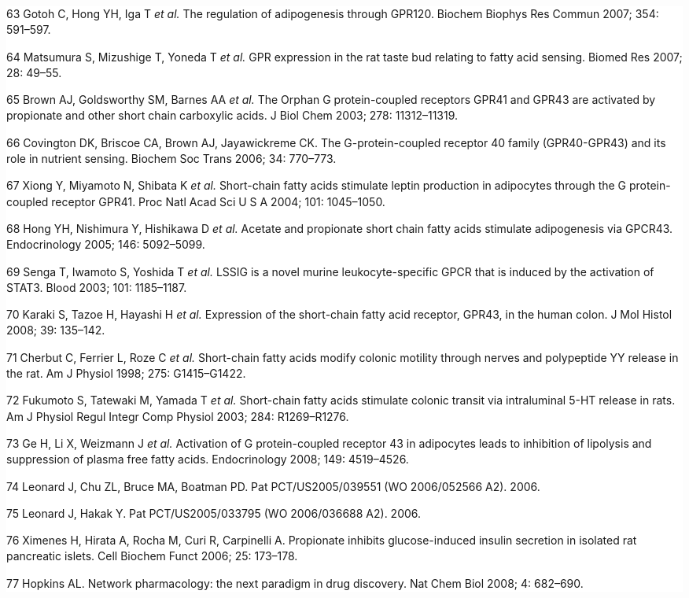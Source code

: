 63 Gotoh C, Hong YH, Iga T *et al.* The regulation of adipogenesis through GPR120. Biochem Biophys Res Commun 2007; 354: 591–597.

64 Matsumura S, Mizushige T, Yoneda T *et al.* GPR expression in the rat taste bud relating to fatty acid sensing. Biomed Res 2007; 28: 49–55.

65 Brown AJ, Goldsworthy SM, Barnes AA *et al.* The Orphan G protein-coupled receptors GPR41 and GPR43 are activated by propionate and other short chain carboxylic acids. J Biol Chem 2003; 278: 11312–11319.

66 Covington DK, Briscoe CA, Brown AJ, Jayawickreme CK. The G-protein-coupled receptor 40 family (GPR40-GPR43) and its role in nutrient sensing. Biochem Soc Trans 2006; 34: 770–773.

67 Xiong Y, Miyamoto N, Shibata K *et al.* Short-chain fatty acids stimulate leptin production in adipocytes through the G protein-coupled receptor GPR41. Proc Natl Acad Sci U S A 2004; 101: 1045–1050.

68 Hong YH, Nishimura Y, Hishikawa D *et al.* Acetate and propionate short chain fatty acids stimulate adipogenesis via GPCR43. Endocrinology 2005; 146: 5092–5099.

69 Senga T, Iwamoto S, Yoshida T *et al.* LSSIG is a novel murine leukocyte-specific GPCR that is induced by the activation of STAT3. Blood 2003; 101: 1185–1187.

70 Karaki S, Tazoe H, Hayashi H *et al.* Expression of the short-chain fatty acid receptor, GPR43, in the human colon. J Mol Histol 2008; 39: 135–142.

71 Cherbut C, Ferrier L, Roze C *et al.* Short-chain fatty acids modify colonic motility through nerves and polypeptide YY release in the rat. Am J Physiol 1998; 275: G1415–G1422.

72 Fukumoto S, Tatewaki M, Yamada T *et al.* Short-chain fatty acids stimulate colonic transit via intraluminal 5-HT release in rats. Am J Physiol Regul Integr Comp Physiol 2003; 284: R1269–R1276.

73 Ge H, Li X, Weizmann J *et al.* Activation of G protein-coupled receptor 43 in adipocytes leads to inhibition of lipolysis and suppression of plasma free fatty acids. Endocrinology 2008; 149: 4519–4526.

74 Leonard J, Chu ZL, Bruce MA, Boatman PD. Pat PCT/US2005/039551 (WO 2006/052566 A2). 2006.

75 Leonard J, Hakak Y. Pat PCT/US2005/033795 (WO 2006/036688 A2). 2006.

76 Ximenes H, Hirata A, Rocha M, Curi R, Carpinelli A. Propionate inhibits glucose-induced insulin secretion in isolated rat pancreatic islets. Cell Biochem Funct 2006; 25: 173–178.

77 Hopkins AL. Network pharmacology: the next paradigm in drug discovery. Nat Chem Biol 2008; 4: 682–690.
